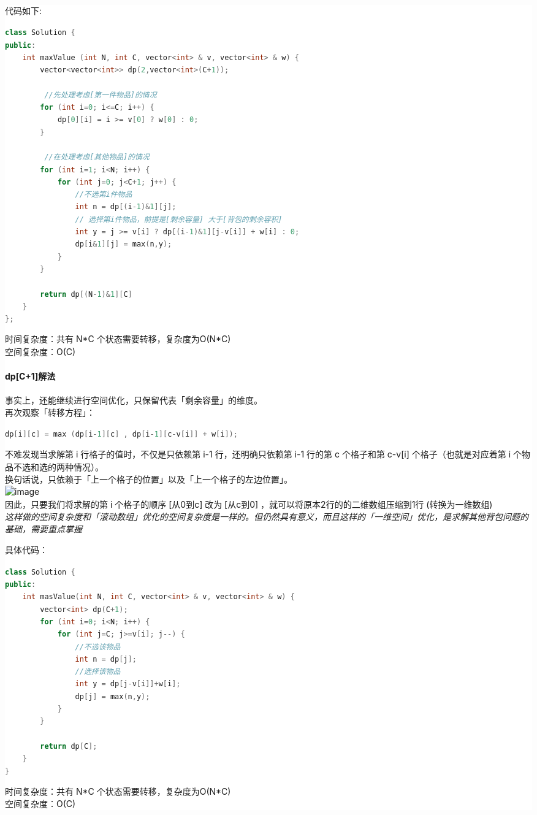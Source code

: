 代码如下:
```c++
class Solution {
public:
    int maxValue (int N, int C, vector<int> & v, vector<int> & w) {
        vector<vector<int>> dp(2,vector<int>(C+1));
        
         //先处理考虑[第一件物品]的情况
        for (int i=0; i<=C; i++) {
            dp[0][i] = i >= v[0] ? w[0] : 0;
        }
        
         //在处理考虑[其他物品]的情况
        for (int i=1; i<N; i++) {
            for (int j=0; j<C+1; j++) {
                //不选第i件物品
                int n = dp[(i-1)&1][j];
                // 选择第i件物品，前提是[剩余容量] 大于[背包的剩余容积]
                int y = j >= v[i] ? dp[(i-1)&1][j-v[i]] + w[i] : 0;
                dp[i&1][j] = max(n,y);
            }
        }
        
        return dp[(N-1)&1][C]
    }
};
```
时间复杂度：共有 N\*C 个状态需要转移，复杂度为O(N\*C)   
空间复杂度：O(C)  

#### dp[C+1]解法
事实上，还能继续进行空间优化，只保留代表「剩余容量」的维度。  
再次观察「转移方程」：  
```c++
dp[i][c] = max (dp[i-1][c] , dp[i-1][c-v[i]] + w[i]);
```
不难发现当求解第 i 行格子的值时，不仅是只依赖第 i-1 行，还明确只依赖第 i-1 行的第 c 个格子和第 c-v[i] 个格子（也就是对应着第 i 个物品不选和选的两种情况）。  
换句话说，只依赖于「上一个格子的位置」以及「上一个格子的左边位置」。  
![image](https://github.com/Feng3333/Algorithm-and-data-structure/blob/ab77ba4608864715c648ec1923b30d7abc98ff1a/images-folder/dp1.png)  
因此，只要我们将求解的第 i 个格子的顺序 [从0到c] 改为 [从c到0] ，就可以将原本2行的的二维数组压缩到1行 (转换为一维数组)    
*这样做的空间复杂度和「滚动数组」优化的空间复杂度是一样的。但仍然具有意义，而且这样的「一维空间」优化，是求解其他背包问题的基础，需要重点掌握*  

具体代码：
```c++
class Solution {
public:
    int masValue(int N, int C, vector<int> & v, vector<int> & w) {
        vector<int> dp(C+1);
        for (int i=0; i<N; i++) {
            for (int j=C; j>=v[i]; j--) {
                //不选该物品
                int n = dp[j];
                //选择该物品
                int y = dp[j-v[i]]+w[i];
                dp[j] = max(n,y);
            }
        }
        
        return dp[C];
    }
}
```
时间复杂度：共有 N\*C 个状态需要转移，复杂度为O(N\*C)   
空间复杂度：O(C) 
